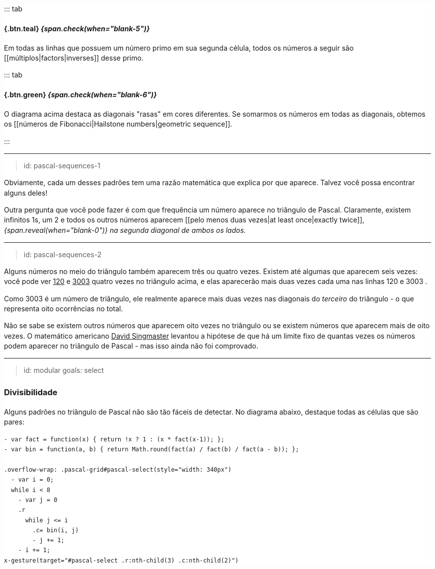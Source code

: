 ::: tab

#### {.btn.teal} _{span.check(when="blank-5")}_

Em todas as linhas que possuem um número primo em sua segunda célula, todos os números a seguir são [[múltiplos|factors|inverses]] desse primo.

::: tab

#### {.btn.green} _{span.check(when="blank-6")}_

O diagrama acima destaca as diagonais "rasas" em cores diferentes. Se somarmos os números em todas as diagonais, obtemos os [[números de Fibonacci|Hailstone numbers|geometric sequence]].

:::

---
> id: pascal-sequences-1

Obviamente, cada um desses padrões tem uma razão matemática que explica por que aparece. Talvez você possa encontrar alguns deles!

Outra pergunta que você pode fazer é com que frequência um número aparece no triângulo de Pascal. Claramente, existem infinitos 1s, um 2 e todos os outros números aparecem [[pelo menos duas vezes|at least once|exactly twice]], _{span.reveal(when="blank-0")} na segunda diagonal de ambos os lados._

---
> id: pascal-sequences-2

Alguns números no meio do triângulo também aparecem três ou quatro vezes. Existem até algumas que aparecem seis vezes: você pode ver [120](->.s120) e [3003](->.s3003) quatro vezes no triângulo acima, e elas aparecerão mais duas vezes cada uma nas linhas 120 e 3003 .

Como 3003 é um número de triângulo, ele realmente aparece mais duas vezes nas diagonais do _terceiro_ do triângulo - o que representa oito ocorrências no total.

Não se sabe se existem outros números que aparecem oito vezes no triângulo ou se existem números que aparecem mais de oito vezes. O matemático americano [David Singmaster](bio:singmaster) levantou a hipótese de que há um limite fixo de quantas vezes os números podem aparecer no triângulo de Pascal - mas isso ainda não foi comprovado.

---
> id: modular
> goals: select

### Divisibilidade

Alguns padrões no triângulo de Pascal não são tão fáceis de detectar. No diagrama abaixo, destaque todas as células que são pares:

    - var fact = function(x) { return !x ? 1 : (x * fact(x-1)); };
    - var bin = function(a, b) { return Math.round(fact(a) / fact(b) / fact(a - b)); };
    
    .overflow-wrap: .pascal-grid#pascal-select(style="width: 340px")
      - var i = 0;
      while i < 8
        - var j = 0
        .r
          while j <= i
            .c= bin(i, j)
            - j += 1;
        - i += 1;
    x-gesture(target="#pascal-select .r:nth-child(3) .c:nth-child(2)")
